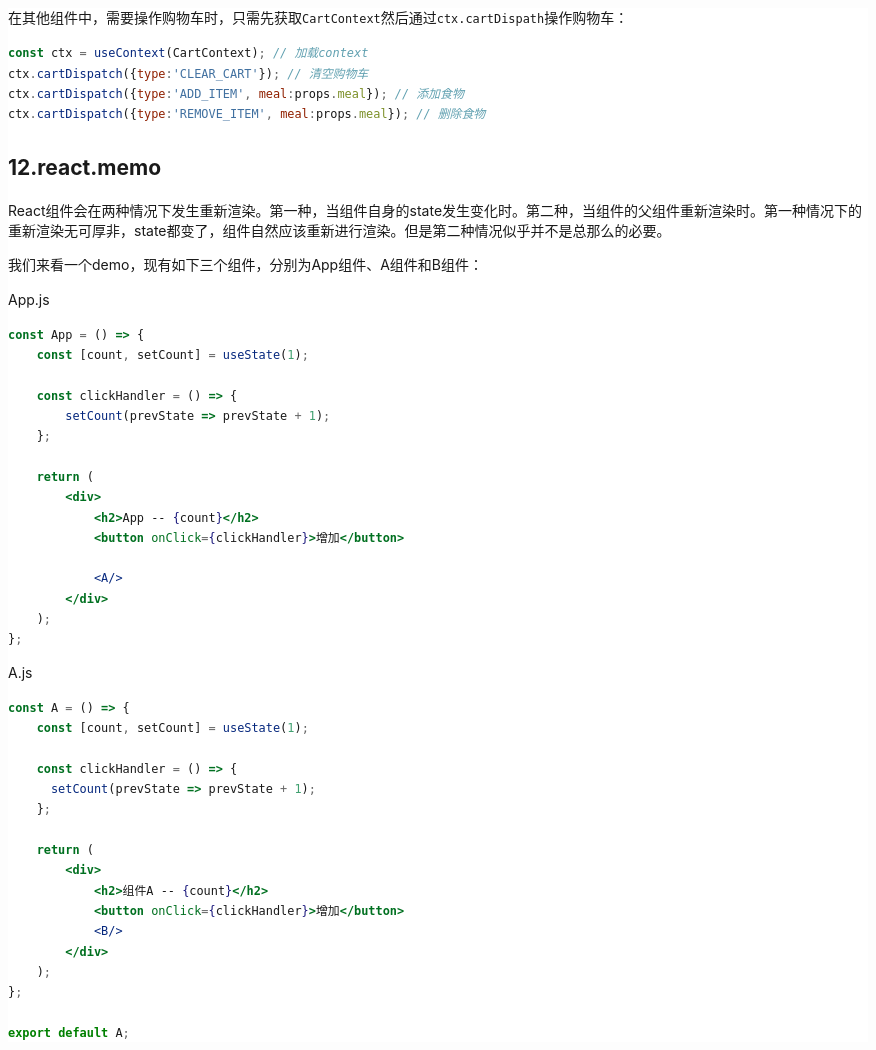 在其他组件中，需要操作购物车时，只需先获取`CartContext`然后通过`ctx.cartDispath`操作购物车：

```jsx
const ctx = useContext(CartContext); // 加载context
ctx.cartDispatch({type:'CLEAR_CART'}); // 清空购物车
ctx.cartDispatch({type:'ADD_ITEM', meal:props.meal}); // 添加食物
ctx.cartDispatch({type:'REMOVE_ITEM', meal:props.meal}); // 删除食物
```



## 12.react.memo

React组件会在两种情况下发生重新渲染。第一种，当组件自身的state发生变化时。第二种，当组件的父组件重新渲染时。第一种情况下的重新渲染无可厚非，state都变了，组件自然应该重新进行渲染。但是第二种情况似乎并不是总那么的必要。

我们来看一个demo，现有如下三个组件，分别为App组件、A组件和B组件：

App.js

```jsx
const App = () => {
    const [count, setCount] = useState(1);

    const clickHandler = () => {
        setCount(prevState => prevState + 1);
    };

    return (
        <div>
            <h2>App -- {count}</h2>
            <button onClick={clickHandler}>增加</button>

            <A/>
        </div>
    );
};
```

A.js

```jsx
const A = () => {
    const [count, setCount] = useState(1);

    const clickHandler = () => {
      setCount(prevState => prevState + 1);
    };

    return (
        <div>
            <h2>组件A -- {count}</h2>
            <button onClick={clickHandler}>增加</button>
            <B/>
        </div>
    );
};

export default A;
```

